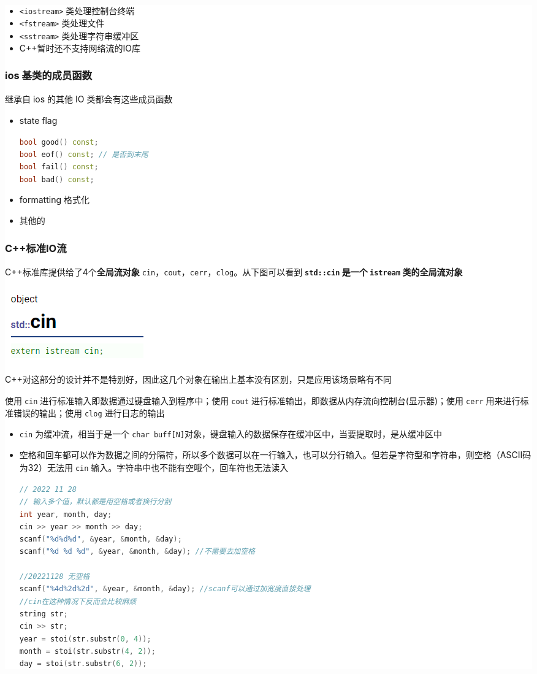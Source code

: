 * `<iostream>` 类处理控制台终端
* `<fstream>` 类处理文件
* `<sstream>` 类处理字符串缓冲区
* C++暂时还不支持网络流的IO库

### ios 基类的成员函数

继承自 ios 的其他 IO 类都会有这些成员函数

* state flag

  ```c++
  bool good() const;
  bool eof() const; // 是否到末尾
  bool fail() const;
  bool bad() const;
  ```

* formatting 格式化

* 其他的

### C++标准IO流

C++标准库提供给了4个**全局流对象** `cin`，`cout`，`cerr`，`clog`。从下图可以看到 **`std::cin` 是一个 `istream` 类的全局流对象**



<img src="cin对象.png">

C++对这部分的设计并不是特别好，因此这几个对象在输出上基本没有区别，只是应用该场景略有不同

使用 `cin` 进行标准输入即数据通过键盘输入到程序中；使用 `cout` 进行标准输出，即数据从内存流向控制台(显示器)；使用 `cerr` 用来进行标准错误的输出；使用 `clog` 进行日志的输出

* `cin` 为缓冲流，相当于是一个 `char buff[N]`对象，键盘输入的数据保存在缓冲区中，当要提取时，是从缓冲区中

* 空格和回车都可以作为数据之间的分隔符，所以多个数据可以在一行输入，也可以分行输入。但若是字符型和字符串，则空格（ASCII码为32）无法用 `cin` 输入。字符串中也不能有空哦个，回车符也无法读入

  ```cpp
  // 2022 11 28
  // 输入多个值，默认都是用空格或者换行分割
  int year, month, day;
  cin >> year >> month >> day;
  scanf("%d%d%d", &year, &month, &day);
  scanf("%d %d %d", &year, &month, &day); //不需要去加空格
  
  //20221128 无空格
  scanf("%4d%2d%2d", &year, &month, &day); //scanf可以通过加宽度直接处理
  //cin在这种情况下反而会比较麻烦
  string str;
  cin >> str;
  year = stoi(str.substr(0, 4));
  month = stoi(str.substr(4, 2));
  day = stoi(str.substr(6, 2));
  ```

